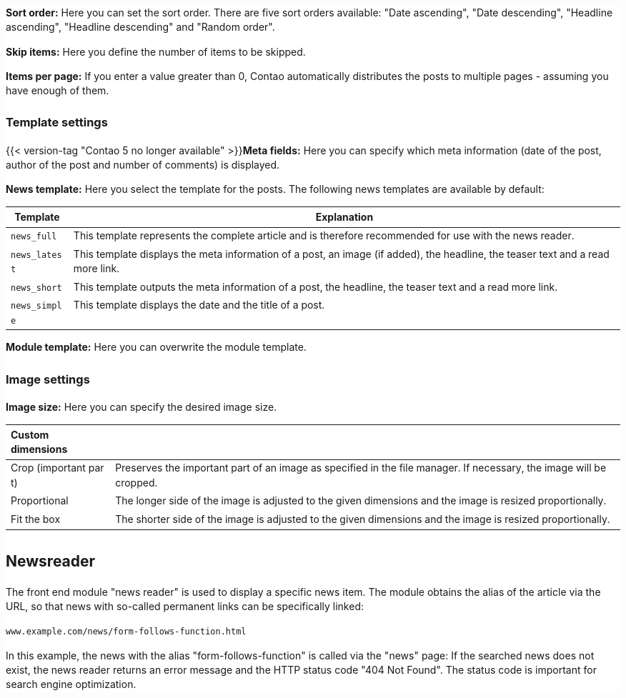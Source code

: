 **Sort order:** Here you can set the sort order. There are five sort orders available: "Date ascending", "Date 
descending", "Headline ascending", "Headline descending" and "Random order".

**Skip items:** Here you define the number of items to be skipped.

**Items per page:** If you enter a value greater than 0, Contao automatically distributes the posts to multiple pages - 
assuming you have enough of them.


### Template settings

{{< version-tag "Contao 5 no longer available" >}}**Meta fields:** Here you can specify which meta information 
(date of the post, author of the post and number of comments) is displayed.

**News template:** Here you select the template for the posts. The following news templates are available by default:

| Template       | Explanation                                                                                                                      |
|----------------|----------------------------------------------------------------------------------------------------------------------------------|
| `news_full`    | This template represents the complete article and is therefore recommended for use with the news reader.                         |
| `news_latest`  | This template displays the meta information of a post, an image (if added), the headline, the teaser text and a read more link.  |
| `news_short`   | This template outputs the meta information of a post, the headline, the teaser text and a read more link.                        |
| `news_simple`  | This template displays the date and the title of a post.                                                                         |

**Module template:** Here you can overwrite the module template.


### Image settings

**Image size:** Here you can specify the desired image size.

| Custom dimensions               |                                                                                                                     |
|:--------------------------------|:--------------------------------------------------------------------------------------------------------------------|
| Crop&nbsp;(important&nbsp;part) | Preserves the important part of an image as specified in the file manager. If necessary, the image will be cropped. |
| Proportional                    | The longer side of the image is adjusted to the given dimensions and the image is resized proportionally.           |
| Fit&nbsp;the&nbsp;box           | The shorter side of the image is adjusted to the given dimensions and the image is resized proportionally.          |


## Newsreader

The front end module "news reader" is used to display a specific news item. The module obtains the alias of the article 
via the URL, so that news with so-called permanent links can be specifically linked:

`www.example.com/news/form-follows-function.html`

In this example, the news with the alias "form-follows-function" is called via the "news" page: If the searched 
news does not exist, the news reader returns an error message and the HTTP status code "404 Not Found". The 
status code is important for search engine optimization.
